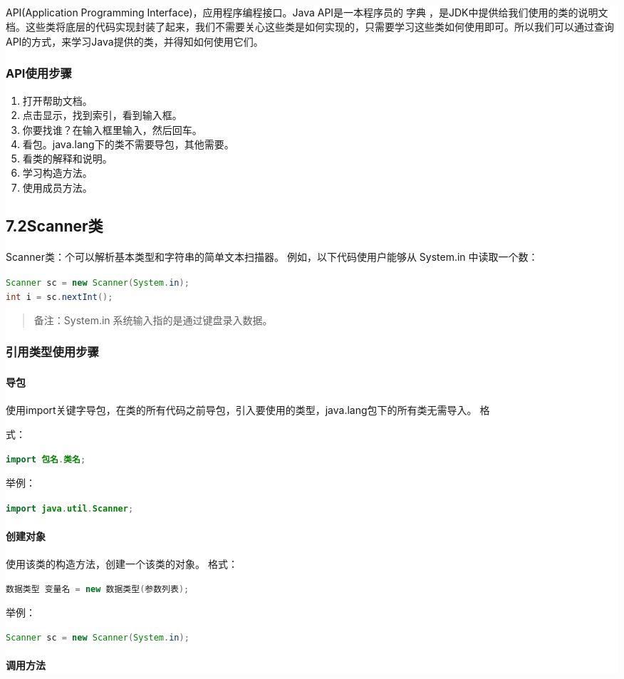 API(Application Programming Interface)，应用程序编程接口。Java API是一本程序员的 字典 ，是JDK中提供给我们使用的类的说明文档。这些类将底层的代码实现封装了起来，我们不需要关心这些类是如何实现的，只需要学习这些类如何使用即可。所以我们可以通过查询API的方式，来学习Java提供的类，并得知如何使用它们。

### API使用步骤

1. 打开帮助文档。 
2. 点击显示，找到索引，看到输入框。 
3. 你要找谁？在输入框里输入，然后回车。 
4. 看包。java.lang下的类不需要导包，其他需要。 
5. 看类的解释和说明。 
6. 学习构造方法。
7. 使用成员方法。 

## 7.2Scanner类

Scanner类：个可以解析基本类型和字符串的简单文本扫描器。 例如，以下代码使用户能够从 System.in 中读取一个数：

```java
Scanner sc = new Scanner(System.in); 
int i = sc.nextInt();
```

> 备注：System.in 系统输入指的是通过键盘录入数据。

### 引用类型使用步骤

#### 导包

使用import关键字导包，在类的所有代码之前导包，引入要使用的类型，java.lang包下的所有类无需导入。 格 

式：

```java
import 包名.类名;
```

举例：

```java
import java.util.Scanner;
```

#### 创建对象

使用该类的构造方法，创建一个该类的对象。 格式：

```java
数据类型 变量名 = new 数据类型(参数列表);
```

举例：

```java
Scanner sc = new Scanner(System.in);
```

#### 调用方法
